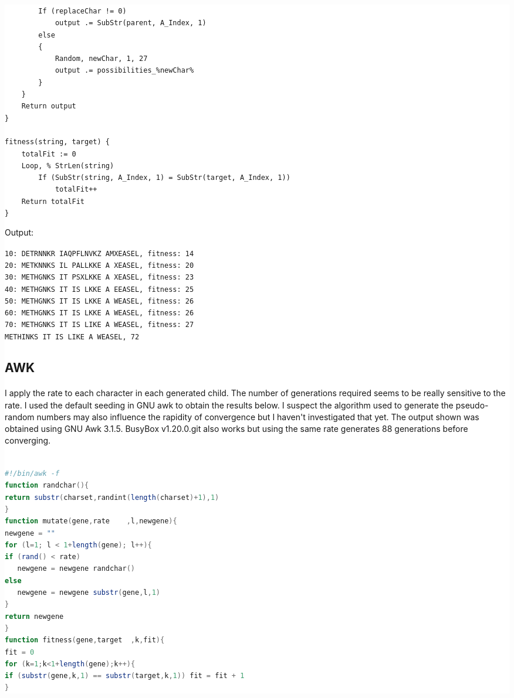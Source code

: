 ```AutoHotkey
		If (replaceChar != 0)
			output .= SubStr(parent, A_Index, 1)
		else
		{
			Random, newChar, 1, 27
			output .= possibilities_%newChar%
		}
	}
	Return output
}

fitness(string, target) {
	totalFit := 0
	Loop, % StrLen(string)
		If (SubStr(string, A_Index, 1) = SubStr(target, A_Index, 1))
			totalFit++
	Return totalFit
}
```

Output:

```txt
10: DETRNNKR IAQPFLNVKZ AMXEASEL, fitness: 14
20: METKNNKS IL PALLKKE A XEASEL, fitness: 20
30: METHGNKS IT PSXLKKE A XEASEL, fitness: 23
40: METHGNKS IT IS LKKE A EEASEL, fitness: 25
50: METHGNKS IT IS LKKE A WEASEL, fitness: 26
60: METHGNKS IT IS LKKE A WEASEL, fitness: 26
70: METHGNKS IT IS LIKE A WEASEL, fitness: 27
METHINKS IT IS LIKE A WEASEL, 72

```



## AWK

I apply the rate to each character in each generated child. The number of generations required seems to be really sensitive to the rate. I used the default seeding in GNU awk to obtain the results below. I suspect the algorithm used to generate the pseudo-random numbers may also influence the rapidity of convergence but I haven't investigated that yet. The output shown was obtained using GNU Awk 3.1.5.  BusyBox v1.20.0.git also works but using the same rate generates 88 generations before converging.

```awk

#!/bin/awk -f
function randchar(){
return substr(charset,randint(length(charset)+1),1)
}
function mutate(gene,rate    ,l,newgene){
newgene = ""
for (l=1; l < 1+length(gene); l++){
if (rand() < rate)
   newgene = newgene randchar()
else
   newgene = newgene substr(gene,l,1)
}
return newgene
}
function fitness(gene,target  ,k,fit){
fit = 0
for (k=1;k<1+length(gene);k++){
if (substr(gene,k,1) == substr(target,k,1)) fit = fit + 1
}
```